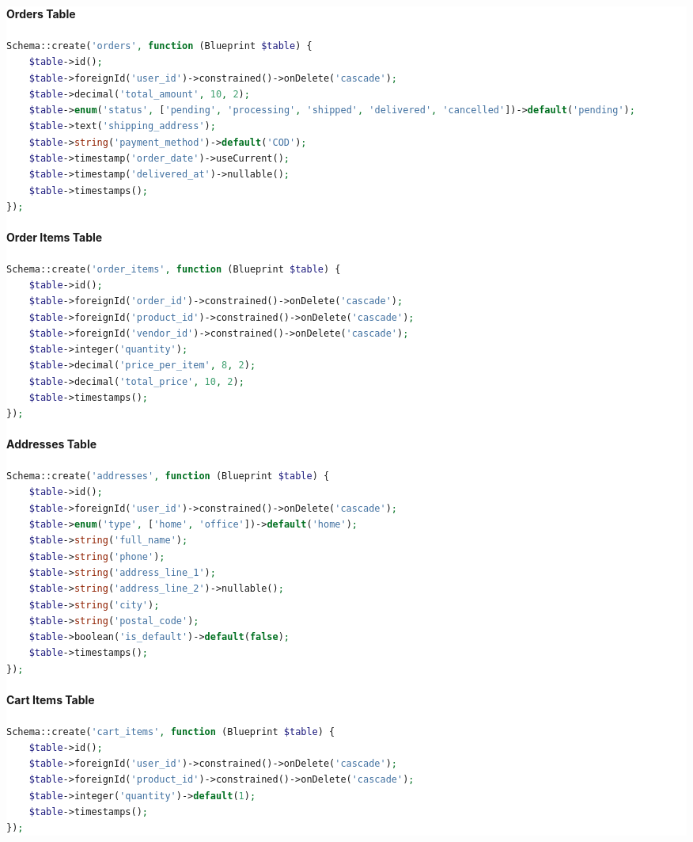 #### Orders Table
```php
Schema::create('orders', function (Blueprint $table) {
    $table->id();
    $table->foreignId('user_id')->constrained()->onDelete('cascade');
    $table->decimal('total_amount', 10, 2);
    $table->enum('status', ['pending', 'processing', 'shipped', 'delivered', 'cancelled'])->default('pending');
    $table->text('shipping_address');
    $table->string('payment_method')->default('COD');
    $table->timestamp('order_date')->useCurrent();
    $table->timestamp('delivered_at')->nullable();
    $table->timestamps();
});
```

#### Order Items Table
```php
Schema::create('order_items', function (Blueprint $table) {
    $table->id();
    $table->foreignId('order_id')->constrained()->onDelete('cascade');     
    $table->foreignId('product_id')->constrained()->onDelete('cascade');     
    $table->foreignId('vendor_id')->constrained()->onDelete('cascade');     
    $table->integer('quantity');
    $table->decimal('price_per_item', 8, 2);
    $table->decimal('total_price', 10, 2);
    $table->timestamps();
});
```

#### Addresses Table
```php
Schema::create('addresses', function (Blueprint $table) {
    $table->id();
    $table->foreignId('user_id')->constrained()->onDelete('cascade');
    $table->enum('type', ['home', 'office'])->default('home');
    $table->string('full_name');
    $table->string('phone');
    $table->string('address_line_1');
    $table->string('address_line_2')->nullable();
    $table->string('city');
    $table->string('postal_code');
    $table->boolean('is_default')->default(false);
    $table->timestamps();
});
```

#### Cart Items Table
```php
Schema::create('cart_items', function (Blueprint $table) {
    $table->id();
    $table->foreignId('user_id')->constrained()->onDelete('cascade');
    $table->foreignId('product_id')->constrained()->onDelete('cascade');
    $table->integer('quantity')->default(1);
    $table->timestamps();
});
```
